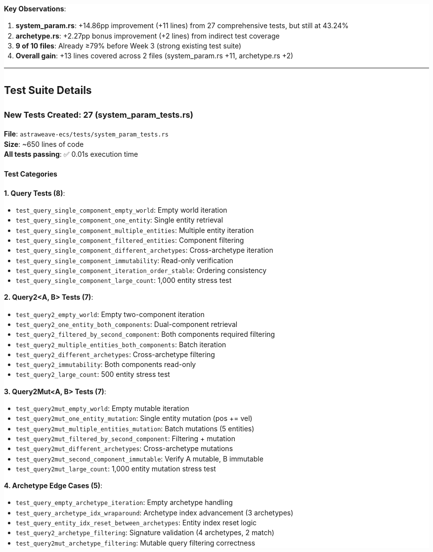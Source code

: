 
**Key Observations**:
1. **system_param.rs**: +14.86pp improvement (+11 lines) from 27 comprehensive tests, but still at 43.24%
2. **archetype.rs**: +2.27pp bonus improvement (+2 lines) from indirect test coverage
3. **9 of 10 files**: Already ≥79% before Week 3 (strong existing test suite)
4. **Overall gain**: +13 lines covered across 2 files (system_param.rs +11, archetype.rs +2)

---

## Test Suite Details

### New Tests Created: 27 (system_param_tests.rs)

**File**: `astraweave-ecs/tests/system_param_tests.rs`  
**Size**: ~650 lines of code  
**All tests passing**: ✅ 0.01s execution time

#### Test Categories

**1. Query<T> Tests (8)**:
- `test_query_single_component_empty_world`: Empty world iteration
- `test_query_single_component_one_entity`: Single entity retrieval
- `test_query_single_component_multiple_entities`: Multiple entity iteration
- `test_query_single_component_filtered_entities`: Component filtering
- `test_query_single_component_different_archetypes`: Cross-archetype iteration
- `test_query_single_component_immutability`: Read-only verification
- `test_query_single_component_iteration_order_stable`: Ordering consistency
- `test_query_single_component_large_count`: 1,000 entity stress test

**2. Query2<A, B> Tests (7)**:
- `test_query2_empty_world`: Empty two-component iteration
- `test_query2_one_entity_both_components`: Dual-component retrieval
- `test_query2_filtered_by_second_component`: Both components required filtering
- `test_query2_multiple_entities_both_components`: Batch iteration
- `test_query2_different_archetypes`: Cross-archetype filtering
- `test_query2_immutability`: Both components read-only
- `test_query2_large_count`: 500 entity stress test

**3. Query2Mut<A, B> Tests (7)**:
- `test_query2mut_empty_world`: Empty mutable iteration
- `test_query2mut_one_entity_mutation`: Single entity mutation (pos += vel)
- `test_query2mut_multiple_entities_mutation`: Batch mutations (5 entities)
- `test_query2mut_filtered_by_second_component`: Filtering + mutation
- `test_query2mut_different_archetypes`: Cross-archetype mutations
- `test_query2mut_second_component_immutable`: Verify A mutable, B immutable
- `test_query2mut_large_count`: 1,000 entity mutation stress test

**4. Archetype Edge Cases (5)**:
- `test_query_empty_archetype_iteration`: Empty archetype handling
- `test_query_archetype_idx_wraparound`: Archetype index advancement (3 archetypes)
- `test_query_entity_idx_reset_between_archetypes`: Entity index reset logic
- `test_query2_archetype_filtering`: Signature validation (4 archetypes, 2 match)
- `test_query2mut_archetype_filtering`: Mutable query filtering correctness
